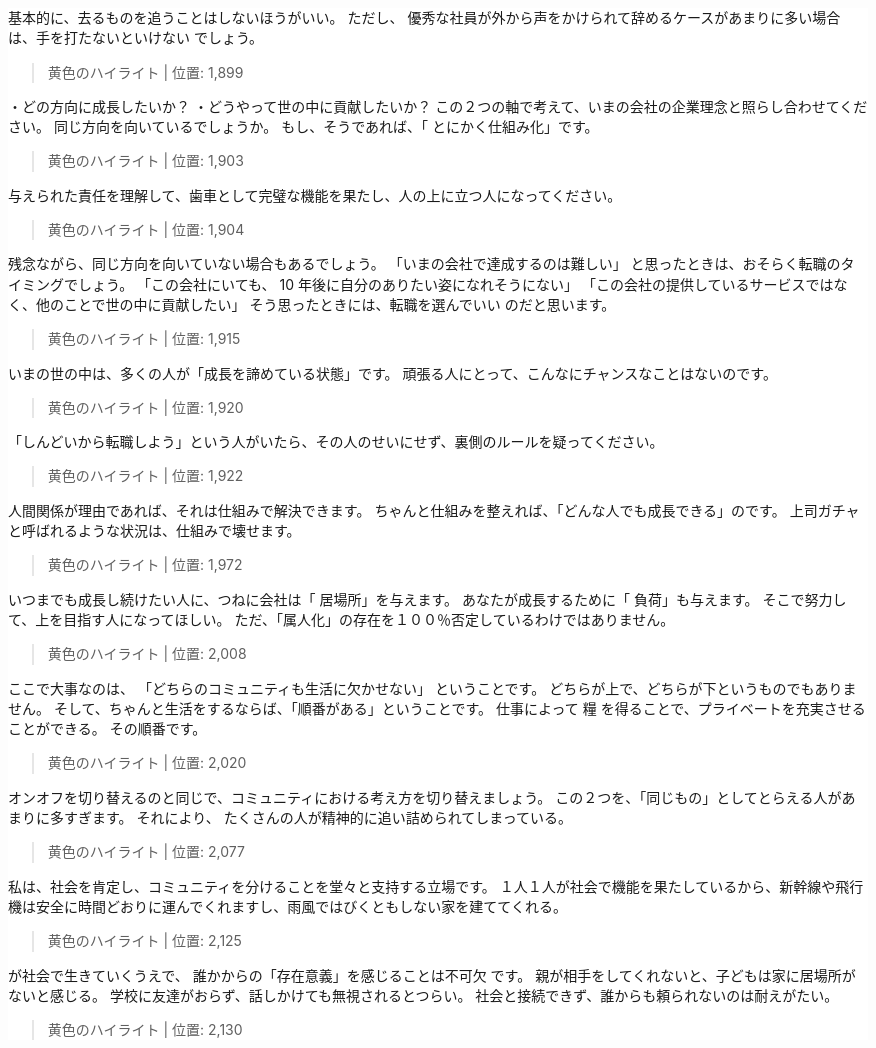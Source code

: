 基本的に、去るものを追うことはしないほうがいい。 ただし、 優秀な社員が外から声をかけられて辞めるケースがあまりに多い場合は、手を打たないといけない でしょう。


> 黄色のハイライト | 位置: 1,899

・どの方向に成長したいか？ ・どうやって世の中に貢献したいか？ この２つの軸で考えて、いまの会社の企業理念と照らし合わせてください。 同じ方向を向いているでしょうか。 もし、そうであれば、「 とにかく仕組み化」です。


> 黄色のハイライト | 位置: 1,903

与えられた責任を理解して、歯車として完璧な機能を果たし、人の上に立つ人になってください。


> 黄色のハイライト | 位置: 1,904

残念ながら、同じ方向を向いていない場合もあるでしょう。 「いまの会社で達成するのは難しい」 と思ったときは、おそらく転職のタイミングでしょう。 「この会社にいても、 10 年後に自分のありたい姿になれそうにない」 「この会社の提供しているサービスではなく、他のことで世の中に貢献したい」 そう思ったときには、転職を選んでいい のだと思います。


> 黄色のハイライト | 位置: 1,915

いまの世の中は、多くの人が「成長を諦めている状態」です。 頑張る人にとって、こんなにチャンスなことはないのです。


> 黄色のハイライト | 位置: 1,920

「しんどいから転職しよう」という人がいたら、その人のせいにせず、裏側のルールを疑ってください。


> 黄色のハイライト | 位置: 1,922

人間関係が理由であれば、それは仕組みで解決できます。 ちゃんと仕組みを整えれば、「どんな人でも成長できる」のです。 上司ガチャと呼ばれるような状況は、仕組みで壊せます。


> 黄色のハイライト | 位置: 1,972

いつまでも成長し続けたい人に、つねに会社は「 居場所」を与えます。 あなたが成長するために「 負荷」も与えます。 そこで努力して、上を目指す人になってほしい。 ただ、「属人化」の存在を１００％否定しているわけではありません。


> 黄色のハイライト | 位置: 2,008

ここで大事なのは、 「どちらのコミュニティも生活に欠かせない」 ということです。 どちらが上で、どちらが下というものでもありません。 そして、ちゃんと生活をするならば、「順番がある」ということです。 仕事によって 糧 を得ることで、プライベートを充実させることができる。 その順番です。


> 黄色のハイライト | 位置: 2,020

オンオフを切り替えるのと同じで、コミュニティにおける考え方を切り替えましょう。 この２つを、「同じもの」としてとらえる人があまりに多すぎます。 それにより、 たくさんの人が精神的に追い詰められてしまっている。


> 黄色のハイライト | 位置: 2,077

私は、社会を肯定し、コミュニティを分けることを堂々と支持する立場です。 １人１人が社会で機能を果たしているから、新幹線や飛行機は安全に時間どおりに運んでくれますし、雨風ではびくともしない家を建ててくれる。


> 黄色のハイライト | 位置: 2,125

が社会で生きていくうえで、 誰かからの「存在意義」を感じることは不可欠 です。 親が相手をしてくれないと、子どもは家に居場所がないと感じる。 学校に友達がおらず、話しかけても無視されるとつらい。 社会と接続できず、誰からも頼られないのは耐えがたい。


> 黄色のハイライト | 位置: 2,130
